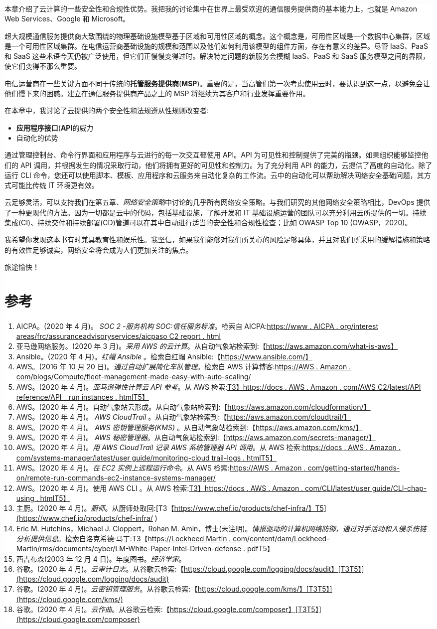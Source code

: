 本章介绍了云计算的一些安全性和合规性优势。我把我的讨论集中在世界上最受欢迎的通信服务提供商的基本能力上，也就是 Amazon Web Services、Google 和 Microsoft。

超大规模通信服务提供商大致围绕的物理基础设施模型基于区域和可用性区域的概念。这个概念是，可用性区域是一个数据中心集群，区域是一个可用性区域集群。在电信运营商基础设施的规模和范围以及他们如何利用该模型的组件方面，存在有意义的差异。尽管 IaaS、PaaS 和 SaaS 这些术语今天仍被广泛使用，但它们正慢慢变得过时。解决特定问题的新服务会模糊 IaaS、PaaS 和 SaaS 服务模型之间的界限，使它们变得不那么重要。

电信运营商在一些关键方面不同于传统的**托管服务提供商**(**MSP**)。重要的是，当高管们第一次考虑使用云时，要认识到这一点，以避免会让他们慢下来的困惑。建立在通信服务提供商产品之上的 MSP 将继续为其客户和行业发挥重要作用。

在本章中，我讨论了云提供的两个安全性和法规遵从性规则改变者:

*   **应用程序接口**(**API**的威力
*   自动化的优势

通过管理控制台、命令行界面和应用程序与云进行的每一次交互都使用 API。API 为可见性和控制提供了完美的瓶颈。如果组织能够监控他们的 API 调用，并根据发生的情况采取行动，他们将拥有更好的可见性和控制力。为了充分利用 API 的能力，云提供了高度的自动化。除了运行 CLI 命令，您还可以使用脚本、模板、应用程序和云服务来自动化复杂的工作流。云中的自动化可以帮助解决网络安全基础问题，其方式可能比传统 IT 环境更有效。

云足够灵活，可以支持我们在第五章、*网络安全策略*中讨论的几乎所有网络安全策略。与我们研究的其他网络安全策略相比，DevOps 提供了一种更现代的方法。因为一切都是云中的代码，包括基础设施，了解开发和 IT 基础设施运营的团队可以充分利用云所提供的一切。持续集成(CI)、持续交付和持续部署(CD)管道可以在其中自动进行适当的安全性和合规性检查；比如 OWASP Top 10 (OWASP，2020)。

我希望你发现这本书有时兼具教育性和娱乐性。我坚信，如果我们能够对我们所关心的风险足够具体，并且对我们所采用的缓解措施和策略的有效性足够诚实，网络安全将会成为人们更加关注的焦点。

旅途愉快！

# 参考

1.  AICPA。(2020 年 4 月)。 *SOC 2 -服务机构 SOC:信任服务标准*。检索自 AICPA:[https://www . AICPA . org/interest areas/frc/assuranceadvisoryservices/aicpaso C2 report . html](https://www.aicpa.org/interestareas/frc/assuranceadvisoryservices/aicpasoc2report.html)
2.  亚马逊网络服务。(2020 年 3 月)。*采用 AWS 的云计算*。从自动气象站检索到:【https://aws.amazon.com/what-is-aws】
3.  Ansible。(2020 年 4 月)。*红帽 Ansible* 。检索自红帽 Ansible:【https://www.ansible.com/】
4.  AWS。(2016 年 10 月 20 日)。*通过自动扩展简化车队管理*。检索自 AWS 计算博客:[https://AWS . Amazon . com/blogs/Compute/fleet-management-made-easy-with-auto-scaling/](https://aws.amazon.com/blogs/compute/fleet-management-made-easy-with-auto-scaling/)
5.  AWS。(2020 年 4 月)。*亚马逊弹性计算云 API 参考*。从 AWS 检索:[T3】https://docs . AWS . Amazon . com/AWS C2/latest/API reference/API _ run instances . htmlT5】](https://docs.aws.amazon.com/AWSEC2/latest/APIReference/API_RunInstances.html)
6.  AWS。(2020 年 4 月)。自动气象站云形成。从自动气象站检索到:【https://aws.amazon.com/cloudformation/】
7.  AWS。(2020 年 4 月)。 *AWS CloudTrail* 。从自动气象站检索到:【https://aws.amazon.com/cloudtrail/】
8.  AWS。(2020 年 4 月)。 *AWS 密钥管理服务(KMS)* 。从自动气象站检索到:【https://aws.amazon.com/kms/】
9.  AWS。(2020 年 4 月)。 *AWS 秘密管理器*。从自动气象站检索到:【https://aws.amazon.com/secrets-manager/】
10.  AWS。(2020 年 4 月)。*用 AWS CloudTrail 记录 AWS 系统管理器 API 调用*。从 AWS 检索:[https://docs . AWS . Amazon . com/systems-manager/latest/user guide/monitoring-cloud trail-logs . htmlT5】](https://docs.aws.amazon.com/systems-manager/latest/userguide/monitoring-cloudtrail-logs.html)
11.  AWS。(2020 年 4 月)。*在 EC2 实例上远程运行命令*。从 AWS 检索:[https://AWS . Amazon . com/getting-started/hands-on/remote-run-commands-ec2-instance-systems-manager/](https://aws.amazon.com/getting-started/hands-on/remotely-run-commands-ec2-instance-systems-manager/)
12.  AWS。(2020 年 4 月)。使用 AWS CLI 。从 AWS 检索:[T3】https://docs . AWS . Amazon . com/CLI/latest/user guide/CLI-chap-using . htmlT5】](https://docs.aws.amazon.com/cli/latest/userguide/cli-chap-using.html )
13.  主厨。(2020 年 4 月)。*厨师*。从厨师处取回:[T3【https://www.chef.io/products/chef-infra/】T5](https://www.chef.io/products/chef-infra/ )
14.  Eric M. Hutchins，Michael J. Cloppert，Rohan M. Amin，博士(未注明)。*情报驱动的计算机网络防御，通过对手活动和入侵杀伤链分析提供信息*。检索自洛克希德·马丁:[T3【https://Lockheed Martin . com/content/dam/Lockheed-Martin/rms/documents/cyber/LM-White-Paper-Intel-Driven-defense . pdfT5】](https://lockheedmartin.com/content/dam/lockheed-martin/rms/documents/cyber/LM-White-Paper-Intel-Driven-Defense.pdf)
15.  西吉布森(2003 年 12 月 4 日)。年度图书。*经济学家*。
16.  谷歌。(2020 年 4 月)。*云审计日志*。从谷歌云检索:【https://cloud.google.com/logging/docs/audit】[T3T5】](https://cloud.google.com/logging/docs/audit)
17.  谷歌。(2020 年 4 月)。*云密钥管理服务*。从谷歌云检索:【https://cloud.google.com/kms/】[T3T5】](https://cloud.google.com/kms/)
18.  谷歌。(2020 年 4 月)。*云作曲*。从谷歌云检索:【https://cloud.google.com/composer】[T3T5】](https://cloud.google.com/composer)